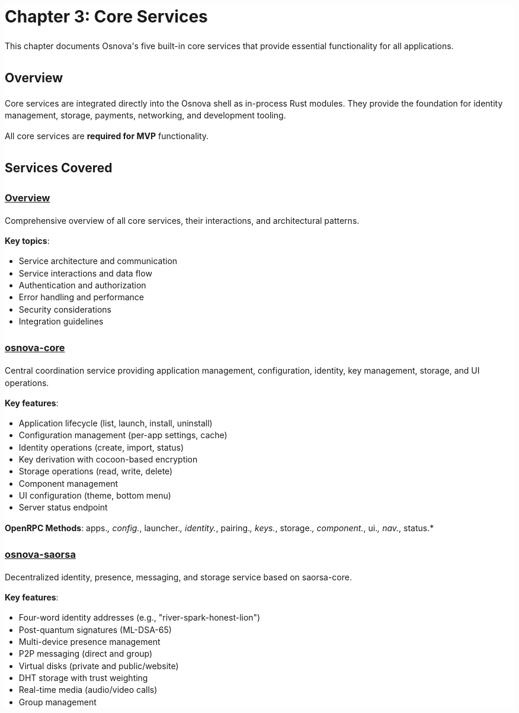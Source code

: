 # Chapter 3: Core Services

This chapter documents Osnova's five built-in core services that provide essential functionality for all applications.

## Overview

Core services are integrated directly into the Osnova shell as in-process Rust modules. They provide the foundation for identity management, storage, payments, networking, and development tooling.

All core services are **required for MVP** functionality.

## Services Covered

### [Overview](./overview.md)
Comprehensive overview of all core services, their interactions, and architectural patterns.

**Key topics**:
- Service architecture and communication
- Service interactions and data flow
- Authentication and authorization
- Error handling and performance
- Security considerations
- Integration guidelines

### [osnova-core](./osnova-core.md)
Central coordination service providing application management, configuration, identity, key management, storage, and UI operations.

**Key features**:
- Application lifecycle (list, launch, install, uninstall)
- Configuration management (per-app settings, cache)
- Identity operations (create, import, status)
- Key derivation with cocoon-based encryption
- Storage operations (read, write, delete)
- Component management
- UI configuration (theme, bottom menu)
- Server status endpoint

**OpenRPC Methods**: apps.*, config.*, launcher.*, identity.*, pairing.*, keys.*, storage.*, component.*, ui.*, nav.*, status.*

### [osnova-saorsa](./osnova-saorsa.md)
Decentralized identity, presence, messaging, and storage service based on saorsa-core.

**Key features**:
- Four-word identity addresses (e.g., "river-spark-honest-lion")
- Post-quantum signatures (ML-DSA-65)
- Multi-device presence management
- P2P messaging (direct and group)
- Virtual disks (private and public/website)
- DHT storage with trust weighting
- Real-time media (audio/video calls)
- Group management
